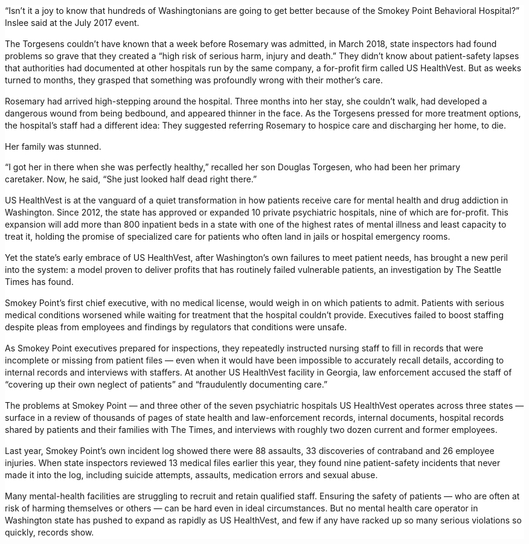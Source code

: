 “Isn’t it a joy to know that hundreds of Washingtonians are going to get better because of the Smokey Point Behavioral Hospital?” Inslee said at the July 2017 event.

The Torgesens couldn’t have known that a week before Rosemary was admitted, in March 2018, state inspectors had found problems so grave that they created a “high risk of serious harm, injury and death.” They didn’t know about patient-safety lapses that authorities had documented at other hospitals run by the same company, a for-profit firm called US HealthVest. But as weeks turned to months, they grasped that something was profoundly wrong with their mother’s care.

Rosemary had arrived high-stepping around the hospital. Three months into her stay, she couldn’t walk, had developed a dangerous wound from being bedbound, and appeared thinner in the face. As the Torgesens pressed for more treatment options, the hospital’s staff had a different idea: They suggested referring Rosemary to hospice care and discharging her home, to die.

Her family was stunned.

“I got her in there when she was perfectly healthy,” recalled her son Douglas Torgesen, who had been her primary caretaker. Now, he said, “She just looked half dead right there.”

US HealthVest is at the vanguard of a quiet transformation in how patients receive care for mental health and drug addiction in Washington. Since 2012, the state has approved or expanded 10 private psychiatric hospitals, nine of which are for-profit. This expansion will add more than 800 inpatient beds in a state with one of the highest rates of mental illness and least capacity to treat it, holding the promise of specialized care for patients who often land in jails or hospital emergency rooms.

Yet the state’s early embrace of US HealthVest, after Washington’s own failures to meet patient needs, has brought a new peril into the system: a model proven to deliver profits that has routinely failed vulnerable patients, an investigation by The Seattle Times has found.

Smokey Point’s first chief executive, with no medical license, would weigh in on which patients to admit. Patients with serious medical conditions worsened while waiting for treatment that the hospital couldn’t provide. Executives failed to boost staffing despite pleas from employees and findings by regulators that conditions were unsafe.

As Smokey Point executives prepared for inspections, they repeatedly instructed nursing staff to fill in records that were incomplete or missing from patient files — even when it would have been impossible to accurately recall details, according to internal records and interviews with staffers. At another US HealthVest facility in Georgia, law enforcement accused the staff of “covering up their own neglect of patients” and “fraudulently documenting care.”

The problems at Smokey Point — and three other of the seven psychiatric hospitals US HealthVest operates across three states — surface in a review of thousands of pages of state health and law-enforcement records, internal documents, hospital records shared by patients and their families with The Times, and interviews with roughly two dozen current and former employees.

Last year, Smokey Point’s own incident log showed there were 88 assaults, 33 discoveries of contraband and 26 employee injuries. When state inspectors reviewed 13 medical files earlier this year, they found nine patient-safety incidents that never made it into the log, including suicide attempts, assaults, medication errors and sexual abuse.

Many mental-health facilities are struggling to recruit and retain qualified staff. Ensuring the safety of patients — who are often at risk of harming themselves or others — can be hard even in ideal circumstances. But no mental health care operator in Washington state has pushed to expand as rapidly as US HealthVest, and few if any have racked up so many serious violations so quickly, records show.
